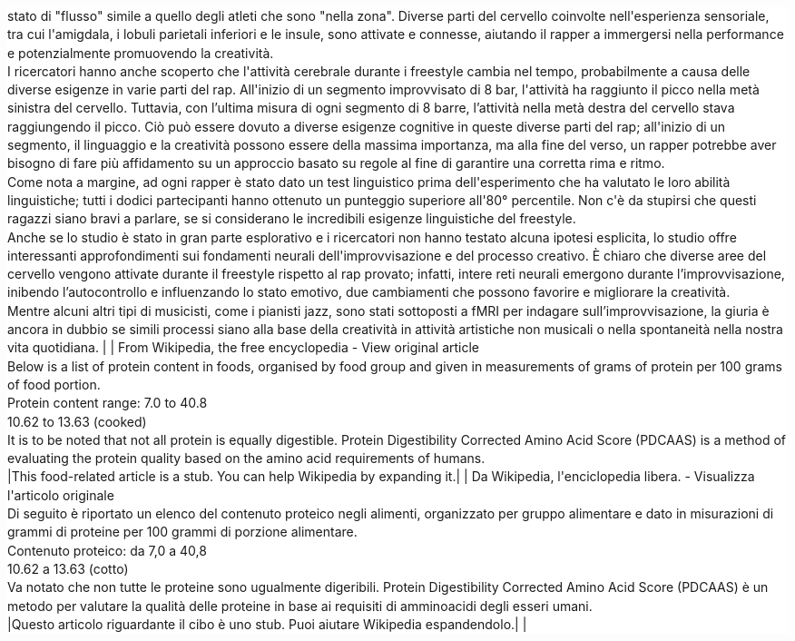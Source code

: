 stato di "flusso" simile a quello degli atleti che sono "nella zona". Diverse parti del cervello coinvolte nell'esperienza sensoriale, tra cui l'amigdala, i lobuli parietali inferiori e le insule, sono attivate e connesse, aiutando il rapper a immergersi nella performance e potenzialmente promuovendo la creatività.<br/>I ricercatori hanno anche scoperto che l'attività cerebrale durante i freestyle cambia nel tempo, probabilmente a causa delle diverse esigenze in varie parti del rap. All'inizio di un segmento improvvisato di 8 bar, l'attività ha raggiunto il picco nella metà sinistra del cervello. Tuttavia, con l’ultima misura di ogni segmento di 8 barre, l’attività nella metà destra del cervello stava raggiungendo il picco. Ciò può essere dovuto a diverse esigenze cognitive in queste diverse parti del rap; all'inizio di un segmento, il linguaggio e la creatività possono essere della massima importanza, ma alla fine del verso, un rapper potrebbe aver bisogno di fare più affidamento su un approccio basato su regole al fine di garantire una corretta rima e ritmo.<br/>Come nota a margine, ad ogni rapper è stato dato un test linguistico prima dell'esperimento che ha valutato le loro abilità linguistiche; tutti i dodici partecipanti hanno ottenuto un punteggio superiore all'80° percentile. Non c'è da stupirsi che questi ragazzi siano bravi a parlare, se si considerano le incredibili esigenze linguistiche del freestyle.<br/>Anche se lo studio è stato in gran parte esplorativo e i ricercatori non hanno testato alcuna ipotesi esplicita, lo studio offre interessanti approfondimenti sui fondamenti neurali dell'improvvisazione e del processo creativo. È chiaro che diverse aree del cervello vengono attivate durante il freestyle rispetto al rap provato; infatti, intere reti neurali emergono durante l’improvvisazione, inibendo l’autocontrollo e influenzando lo stato emotivo, due cambiamenti che possono favorire e migliorare la creatività.<br/>Mentre alcuni altri tipi di musicisti, come i pianisti jazz, sono stati sottoposti a fMRI per indagare sull’improvvisazione, la giuria è ancora in dubbio se simili processi siano alla base della creatività in attività artistiche non musicali o nella spontaneità nella nostra vita quotidiana. |
| From Wikipedia, the free encyclopedia - View original article<br/>Below is a list of protein content in foods, organised by food group and given in measurements of grams of protein per 100 grams of food portion.<br/>Protein content range: 7.0 to 40.8<br/>10.62 to 13.63 (cooked)<br/>It is to be noted that not all protein is equally digestible. Protein Digestibility Corrected Amino Acid Score (PDCAAS) is a method of evaluating the protein quality based on the amino acid requirements of humans.<br/>&#124;This food-related article is a stub. You can help Wikipedia by expanding it.&#124; | Da Wikipedia, l'enciclopedia libera. - Visualizza l'articolo originale<br/>Di seguito è riportato un elenco del contenuto proteico negli alimenti, organizzato per gruppo alimentare e dato in misurazioni di grammi di proteine per 100 grammi di porzione alimentare.<br/>Contenuto proteico: da 7,0 a 40,8<br/>10.62 a 13.63 (cotto)<br/>Va notato che non tutte le proteine sono ugualmente digeribili. Protein Digestibility Corrected Amino Acid Score (PDCAAS) è un metodo per valutare la qualità delle proteine in base ai requisiti di amminoacidi degli esseri umani.<br/>&#124;Questo articolo riguardante il cibo è uno stub. Puoi aiutare Wikipedia espandendolo.&#124; |